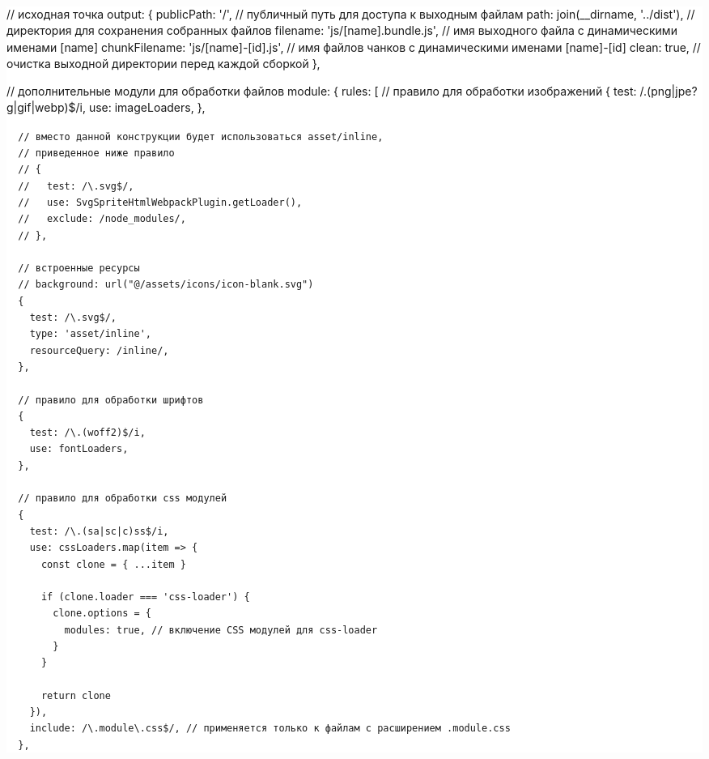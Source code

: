   // исходная точка
  output: {
    publicPath: '/', // публичный путь для доступа к выходным файлам
    path: join(__dirname, '../dist'), // директория для сохранения собранных файлов
    filename: 'js/[name].bundle.js', // имя выходного файла с динамическими именами [name]
    chunkFilename: 'js/[name]-[id].js', // имя файлов чанков с динамическими именами [name]-[id]
    clean: true, // очистка выходной директории перед каждой сборкой
  },

  // дополнительные модули для обработки файлов
  module: {
    rules: [
      // правило для обработки изображений
      {
        test: /\.(png|jpe?g|gif|webp)$/i,
        use: imageLoaders,
      },

      // вместо данной конструкции будет использоваться asset/inline,
      // приведенное ниже правило
      // {
      //   test: /\.svg$/,
      //   use: SvgSpriteHtmlWebpackPlugin.getLoader(),
      //   exclude: /node_modules/,
      // },

      // встроенные ресурсы
      // background: url("@/assets/icons/icon-blank.svg")
      {
        test: /\.svg$/,
        type: 'asset/inline',
        resourceQuery: /inline/,
      },

      // правило для обработки шрифтов
      {
        test: /\.(woff2)$/i,
        use: fontLoaders,
      },

      // правило для обработки css модулей
      {
        test: /\.(sa|sc|c)ss$/i,
        use: cssLoaders.map(item => {
          const clone = { ...item }

          if (clone.loader === 'css-loader') {
            clone.options = {
              modules: true, // включение CSS модулей для css-loader
            }
          }

          return clone
        }),
        include: /\.module\.css$/, // применяется только к файлам с расширением .module.css
      },
